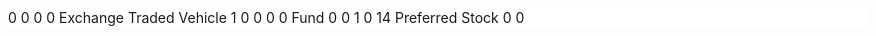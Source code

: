 </td>
<td style="text-align:right;">
0
</td>
<td style="text-align:right;">
0
</td>
<td style="text-align:right;">
0
</td>
<td style="text-align:right;">
0
</td>
</tr>
<tr>
<td style="text-align:left;">
Exchange Traded Vehicle
</td>
<td style="text-align:right;">
1
</td>
<td style="text-align:right;">
0
</td>
<td style="text-align:right;">
0
</td>
<td style="text-align:right;">
0
</td>
<td style="text-align:right;">
0
</td>
</tr>
<tr>
<td style="text-align:left;">
Fund
</td>
<td style="text-align:right;">
0
</td>
<td style="text-align:right;">
0
</td>
<td style="text-align:right;">
1
</td>
<td style="text-align:right;">
0
</td>
<td style="text-align:right;">
14
</td>
</tr>
<tr>
<td style="text-align:left;">
Preferred Stock
</td>
<td style="text-align:right;">
0
</td>
<td style="text-align:right;">
0
</td>